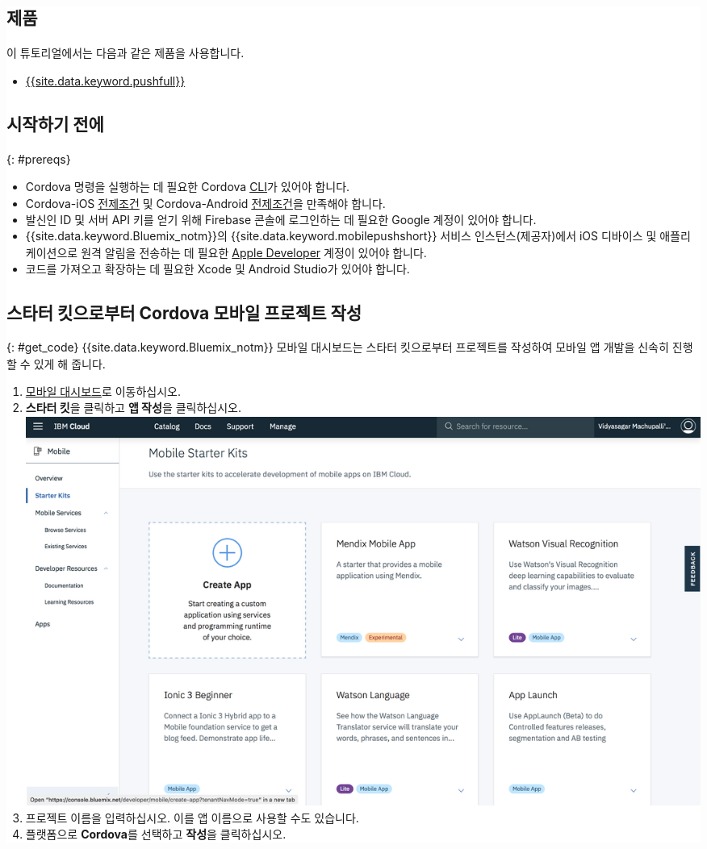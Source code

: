 ## 제품

이 튜토리얼에서는 다음과 같은 제품을 사용합니다. 
* [{{site.data.keyword.pushfull}}](https://{DomainName}/catalog/services/push-notifications)

## 시작하기 전에
{: #prereqs}

- Cordova 명령을 실행하는 데 필요한 Cordova [CLI](https://cordova.apache.org/docs/en/latest/guide/cli/)가 있어야 합니다. 
- Cordova-iOS [전제조건](https://cordova.apache.org/docs/en/latest/guide/platforms/ios/index.html) 및 Cordova-Android [전제조건](https://cordova.apache.org/docs/en/latest/guide/platforms/android/index.html)을 만족해야 합니다. 
- 발신인 ID 및 서버 API 키를 얻기 위해 Firebase 콘솔에 로그인하는 데 필요한 Google 계정이 있어야 합니다. 
- {{site.data.keyword.Bluemix_notm}}의 {{site.data.keyword.mobilepushshort}} 서비스 인스턴스(제공자)에서 iOS 디바이스 및 애플리케이션으로 원격 알림을 전송하는 데 필요한 [Apple Developer](https://developer.apple.com/) 계정이 있어야 합니다. 
- 코드를 가져오고 확장하는 데 필요한 Xcode 및 Android Studio가 있어야 합니다. 

## 스타터 킷으로부터 Cordova 모바일 프로젝트 작성
{: #get_code}
{{site.data.keyword.Bluemix_notm}} 모바일 대시보드는 스타터 킷으로부터 프로젝트를 작성하여 모바일 앱 개발을 신속히 진행할 수 있게 해 줍니다. 
1. [모바일 대시보드](https://{DomainName}/developer/mobile/dashboard)로 이동하십시오. 
2. **스타터 킷**을 클릭하고 **앱 작성**을 클릭하십시오.
    ![](images/solution15/mobile_dashboard.png)
3. 프로젝트 이름을 입력하십시오. 이를 앱 이름으로 사용할 수도 있습니다. 
4. 플랫폼으로 **Cordova**를 선택하고 **작성**을 클릭하십시오. 
